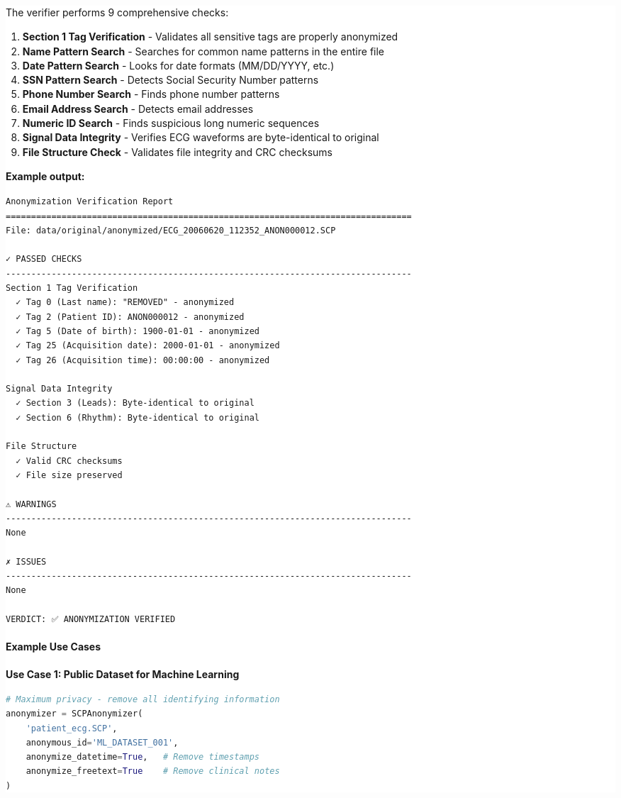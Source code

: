 The verifier performs 9 comprehensive checks:

1. **Section 1 Tag Verification** - Validates all sensitive tags are properly anonymized
2. **Name Pattern Search** - Searches for common name patterns in the entire file
3. **Date Pattern Search** - Looks for date formats (MM/DD/YYYY, etc.)
4. **SSN Pattern Search** - Detects Social Security Number patterns
5. **Phone Number Search** - Finds phone number patterns
6. **Email Address Search** - Detects email addresses
7. **Numeric ID Search** - Finds suspicious long numeric sequences
8. **Signal Data Integrity** - Verifies ECG waveforms are byte-identical to original
9. **File Structure Check** - Validates file integrity and CRC checksums

**Example output:**
```
Anonymization Verification Report
================================================================================
File: data/original/anonymized/ECG_20060620_112352_ANON000012.SCP

✓ PASSED CHECKS
--------------------------------------------------------------------------------
Section 1 Tag Verification
  ✓ Tag 0 (Last name): "REMOVED" - anonymized
  ✓ Tag 2 (Patient ID): ANON000012 - anonymized
  ✓ Tag 5 (Date of birth): 1900-01-01 - anonymized
  ✓ Tag 25 (Acquisition date): 2000-01-01 - anonymized
  ✓ Tag 26 (Acquisition time): 00:00:00 - anonymized

Signal Data Integrity
  ✓ Section 3 (Leads): Byte-identical to original
  ✓ Section 6 (Rhythm): Byte-identical to original

File Structure
  ✓ Valid CRC checksums
  ✓ File size preserved

⚠ WARNINGS
--------------------------------------------------------------------------------
None

✗ ISSUES
--------------------------------------------------------------------------------
None

VERDICT: ✅ ANONYMIZATION VERIFIED
```

#### Example Use Cases

**Use Case 1: Public Dataset for Machine Learning**
```python
# Maximum privacy - remove all identifying information
anonymizer = SCPAnonymizer(
    'patient_ecg.SCP',
    anonymous_id='ML_DATASET_001',
    anonymize_datetime=True,   # Remove timestamps
    anonymize_freetext=True    # Remove clinical notes
)
```
